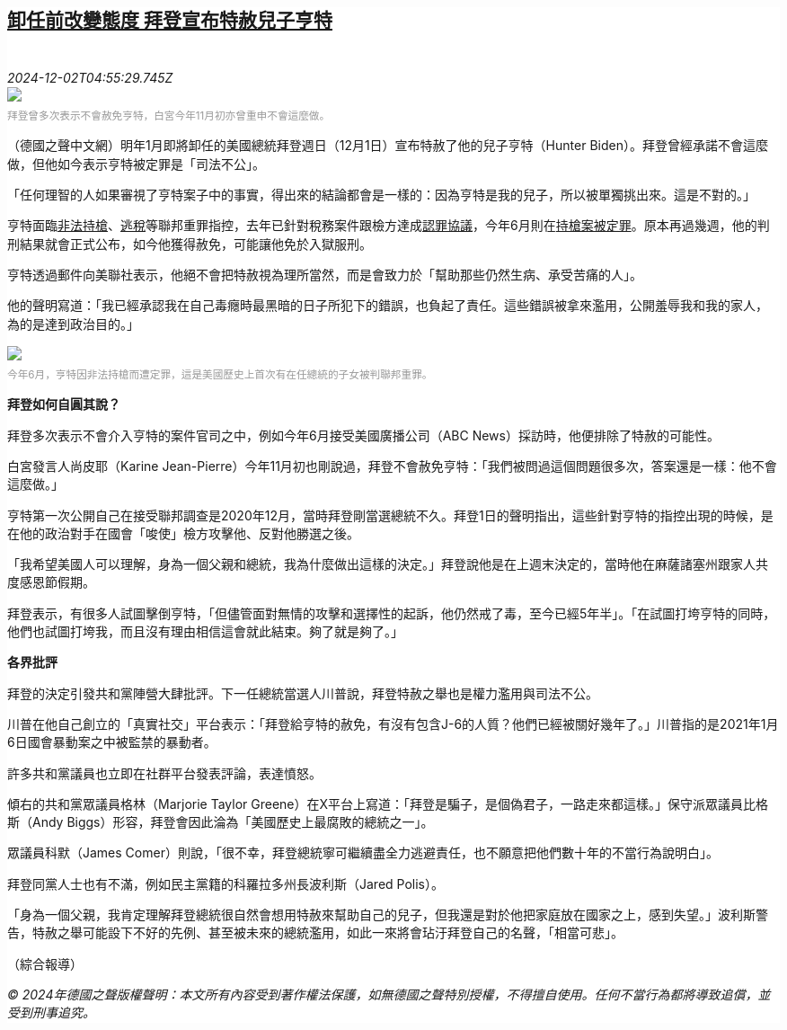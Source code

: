 
[卸任前改變態度 拜登宣布特赦兒子亨特](https://www.dw.com/zh/%E5%8D%B8%E4%BB%BB%E5%89%8D%E6%94%B9%E8%AE%8A%E6%85%8B%E5%BA%A6%20%E6%8B%9C%E7%99%BB%E5%AE%A3%E5%B8%83%E7%89%B9%E8%B5%A6%E5%85%92%E5%AD%90%E4%BA%A8%E7%89%B9/a-70933602)
------

<div><i><br>2024-12-02T04:55:29.745Z</i></div><img src="https://images.weserv.nl/?url=static.dw.com/image/70933344_303.jpg" width="100%"><div><small style="color: #999;">拜登曾多次表示不會赦免亨特，白宮今年11月初亦曾重申不會這麼做。</small></div><p>（德國之聲中文網）明年1月即將卸任的美國總統拜登週日（12月1日）宣布特赦了他的兒子亨特（Hunter Biden）。拜登曾經承諾不會這麼做，但他如今表示亨特被定罪是「司法不公」。</p><p>「任何理智的人如果審視了亨特案子中的事實，得出來的結論都會是一樣的：因為亨特是我的兒子，所以被單獨挑出來。這是不對的。」</p><p>亨特面臨<a href="https://api.dw.com/api/detail/article/66818253" rel="ArticleRef">非法持槍</a>、<a href="https://api.dw.com/api/detail/article/67670831" rel="ArticleRef">逃稅</a>等聯邦重罪指控，去年已針對稅務案件跟檢方達成<a href="https://api.dw.com/api/detail/article/65985010" rel="ArticleRef">認罪協議</a>，今年6月則在<a href="https://api.dw.com/api/detail/article/69342091" rel="ArticleRef">持槍案被定罪</a>。原本再過幾週，他的判刑結果就會正式公布，如今他獲得赦免，可能讓他免於入獄服刑。</p><p>亨特透過郵件向美聯社表示，他絕不會把特赦視為理所當然，而是會致力於「幫助那些仍然生病、承受苦痛的人」。</p><p>他的聲明寫道：「我已經承認我在自己毒癮時最黑暗的日子所犯下的錯誤，也負起了責任。這些錯誤被拿來濫用，公開羞辱我和我的家人，為的是達到政治目的。」</p><img src="https://images.weserv.nl/?url=static.dw.com/image/67663459_303.jpg" width="100%"><div><small style="color: #999;">今年6月，亨特因非法持槍而遭定罪，這是美國歷史上首次有在任總統的子女被判聯邦重罪。</small></div><p><strong>拜登如何自圓其說？</strong></p><p>拜登多次表示不會介入亨特的案件官司之中，例如今年6月接受美國廣播公司（ABC News）採訪時，他便排除了特赦的可能性。</p><p>白宮發言人尚皮耶（Karine Jean-Pierre）今年11月初也剛說過，拜登不會赦免亨特：「我們被問過這個問題很多次，答案還是一樣：他不會這麼做。」</p><p>亨特第一次公開自己在接受聯邦調查是2020年12月，當時拜登剛當選總統不久。拜登1日的聲明指出，這些針對亨特的指控出現的時候，是在他的政治對手在國會「唆使」檢方攻擊他、反對他勝選之後。</p><p>「我希望美國人可以理解，身為一個父親和總統，我為什麼做出這樣的決定。」拜登說他是在上週末決定的，當時他在麻薩諸塞州跟家人共度感恩節假期。</p><p>拜登表示，有很多人試圖擊倒亨特，「但儘管面對無情的攻擊和選擇性的起訴，他仍然戒了毒，至今已經5年半」。「在試圖打垮亨特的同時，他們也試圖打垮我，而且沒有理由相信這會就此結束。夠了就是夠了。」</p><p><strong>各界批評</strong></p><p>拜登的決定引發共和黨陣營大肆批評。下一任總統當選人<span data-id="69234616" data-type="AUTO_TOPIC" title="Automatische Themenseite">川普</span>說，拜登特赦之舉也是權力濫用與司法不公。</p><p>川普在他自己創立的「真實社交」平台表示：「拜登給亨特的赦免，有沒有包含J-6的人質？他們已經被關好幾年了。」川普指的是2021年1月6日國會暴動案之中被監禁的暴動者。</p><p>許多共和黨議員也立即在社群平台發表評論，表達憤怒。</p><p>傾右的共和黨眾議員格林（Marjorie Taylor Greene）在X平台上寫道：「拜登是騙子，是個偽君子，一路走來都這樣。」保守派眾議員比格斯（Andy Biggs）形容，拜登會因此淪為「美國歷史上最腐敗的總統之一」。</p><p>眾議員科默（James Comer）則說，「很不幸，拜登總統寧可繼續盡全力逃避責任，也不願意把他們數十年的不當行為說明白」。</p><p>拜登同黨人士也有不滿，例如民主黨籍的科羅拉多州長波利斯（Jared Polis）。</p><p>「身為一個父親，我肯定理解拜登總統很自然會想用特赦來幫助自己的兒子，但我還是對於他把家庭放在國家之上，感到失望。」波利斯警告，特赦之舉可能設下不好的先例、甚至被未來的總統濫用，如此一來將會玷汙拜登自己的名聲，「相當可悲」。</p><p>（綜合報導）</p><p><em>© 2024</em><em>年德國之聲版權聲明：本文所有內容受到著作權法保護，如無德國之聲特別授權，不得擅自使用。任何不當行為都將導致追償，並受到刑事追究。</em></p>
